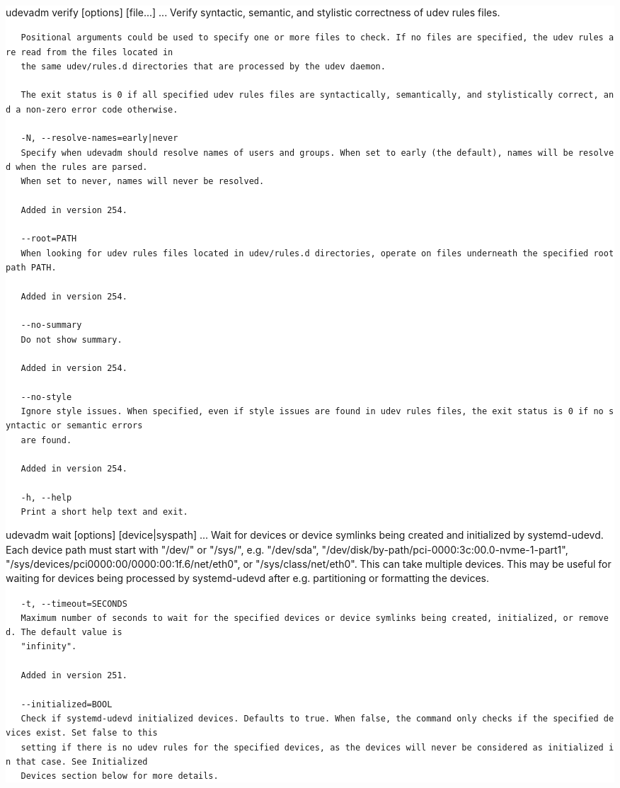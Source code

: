    udevadm verify [options] [file...] ...
       Verify syntactic, semantic, and stylistic correctness of udev rules files.

       Positional arguments could be used to specify one or more files to check. If no files are specified, the udev rules are read from the files located in
       the same udev/rules.d directories that are processed by the udev daemon.

       The exit status is 0 if all specified udev rules files are syntactically, semantically, and stylistically correct, and a non-zero error code otherwise.

       -N, --resolve-names=early|never
	   Specify when udevadm should resolve names of users and groups. When set to early (the default), names will be resolved when the rules are parsed.
	   When set to never, names will never be resolved.

	   Added in version 254.

       --root=PATH
	   When looking for udev rules files located in udev/rules.d directories, operate on files underneath the specified root path PATH.

	   Added in version 254.

       --no-summary
	   Do not show summary.

	   Added in version 254.

       --no-style
	   Ignore style issues. When specified, even if style issues are found in udev rules files, the exit status is 0 if no syntactic or semantic errors
	   are found.

	   Added in version 254.

       -h, --help
	   Print a short help text and exit.

   udevadm wait [options] [device|syspath] ...
       Wait for devices or device symlinks being created and initialized by systemd-udevd. Each device path must start with "/dev/" or "/sys/", e.g.
       "/dev/sda", "/dev/disk/by-path/pci-0000:3c:00.0-nvme-1-part1", "/sys/devices/pci0000:00/0000:00:1f.6/net/eth0", or "/sys/class/net/eth0". This can take
       multiple devices. This may be useful for waiting for devices being processed by systemd-udevd after e.g. partitioning or formatting the devices.

       -t, --timeout=SECONDS
	   Maximum number of seconds to wait for the specified devices or device symlinks being created, initialized, or removed. The default value is
	   "infinity".

	   Added in version 251.

       --initialized=BOOL
	   Check if systemd-udevd initialized devices. Defaults to true. When false, the command only checks if the specified devices exist. Set false to this
	   setting if there is no udev rules for the specified devices, as the devices will never be considered as initialized in that case. See Initialized
	   Devices section below for more details.
